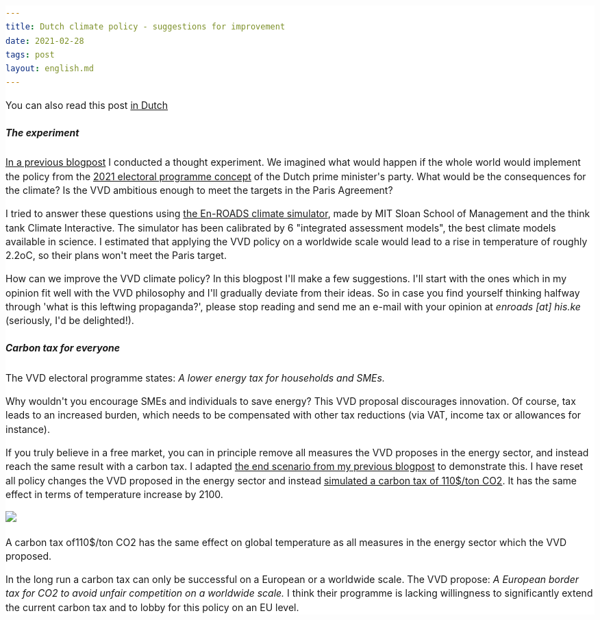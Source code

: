 ```yaml
---
title: Dutch climate policy - suggestions for improvement
date: 2021-02-28
tags: post
layout: english.md
---
```


You can also read this post [in Dutch](/posts/het-vvd-klimaatbeleid-suggesties-voor-verbetering/)

##### The experiment

[In a previous blogpost](/posts/climate-policy-of-the-dutch-prime-ministers-party-vvd/) I conducted a thought experiment. We imagined what would happen if the whole world would implement the policy from the [2021 electoral programme concept](https://www.vvd.nl/content/uploads/2020/11/Verkiezingsprogramma-concept-VVD-2021-2025.pdf) of the Dutch prime minister's party. What would be the consequences for the climate? Is the VVD ambitious enough to meet the targets in the Paris Agreement?

I tried to answer these questions using [the En-ROADS climate simulator](https://en-roads.climateinteractive.org/scenario.html?v=2.7.35), made by MIT Sloan School of Management and the think tank Climate Interactive. The simulator has been calibrated by 6 "integrated assessment models", the best climate models available in science. I estimated that applying the VVD policy on a worldwide scale would lead to a rise in temperature of roughly 2.2oC, so their plans won't meet the Paris target.

How can we improve the VVD climate policy? In this blogpost I'll make a few suggestions. I'll start with the ones which in my opinion fit well with the VVD philosophy and I'll gradually deviate from their ideas. So in case you find yourself thinking halfway through 'what is this leftwing propaganda?', please stop reading and send me an e-mail with your opinion at _enroads \[at\] his.ke_ (seriously, I'd be delighted!).

##### Carbon tax for everyone

The VVD electoral programme states: _A lower energy tax for households and SMEs._

Why wouldn't you encourage SMEs and individuals to save energy? This VVD proposal discourages innovation. Of course, tax leads to an increased burden, which needs to be compensated with other tax reductions (via VAT, income tax or allowances for instance).

If you truly believe in a free market, you can in principle remove all measures the VVD proposes in the energy sector, and instead reach the same result with a carbon tax. I adapted [the end scenario from my previous blogpost](https://en-roads.climateinteractive.org/scenario.html?p208=2&p209=1&p210=1&p196=100&p202=2030&p4=2&p6=5&p7=10&p16=-0.02&p21=10&p23=10&p30=-0.07&p36=2040&p39=8&p47=3&p50=2.5&p53=2&p55=1&p57=-2&p60=-17&p61=-10&p65=100&p72=33&p74=33&p76=33&p77=2030&v=2.7.36) to demonstrate this. I have reset all policy changes the VVD proposed in the energy sector and instead [simulated a carbon tax of 110$/ton CO2](https://en-roads.climateinteractive.org/scenario.html?p208=2&p209=1&p39=110&p47=3&p50=2.5&p53=2&p55=1&p57=-2&p60=-17&p61=-10&p65=100&p72=33&p74=33&p76=33&p77=2030&v=2.7.36). It has the same effect in terms of temperature increase by 2100.

![](https://hiskeoverweg.files.wordpress.com/2021/02/screenshot-from-2021-02-27-17-35-14.png?w=1024)

A carbon tax of110$/ton CO2 has the same effect on global temperature as all measures in the energy sector which the VVD proposed.

In the long run a carbon tax can only be successful on a European or a worldwide scale. The VVD propose: _A European border tax for CO2 to avoid unfair competition on a worldwide scale._ I think their programme is lacking willingness to significantly extend the current carbon tax and to lobby for this policy on an EU level.
